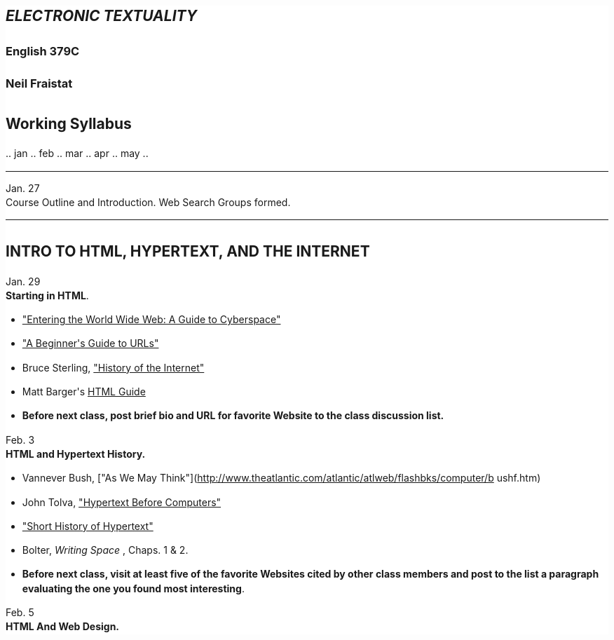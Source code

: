 ## _ELECTRONIC TEXTUALITY_

### English 379C

### Neil Fraistat

  

##  Working Syllabus

.. jan .. feb .. mar .. apr .. may ..  

* * *

  
  
Jan. 27  
Course Outline and Introduction. Web Search Groups formed.  
  

* * *

  

## INTRO TO HTML, HYPERTEXT, AND THE INTERNET

Jan. 29  
**Starting in HTML**.  

  * ["Entering the World Wide Web: A Guide to Cyberspace"](http://www.sr.net/srnet/enteringwww/guide.toc.html)  

  * ["A Beginner's Guide to URLs" ](http://www.ncsa.uiuc.edu/demoweb/url-primer.html)   

  * Bruce Sterling, ["History of the Internet" ](gopher://gopher.well.sf.ca.us/00/Publications/authors/Sterling/fsf/internet.fsf)   

  * Matt Barger's [ HTML Guide ](http://otal.umd.edu/~mbarger/engl379c/basic.html)   

  * **Before next class, post brief bio and URL for favorite Website to the class discussion list.**
  
Feb. 3  
**HTML and Hypertext History.**  

  * Vannever Bush, ["As We May Think"](http://www.theatlantic.com/atlantic/atlweb/flashbks/computer/b
ushf.htm)  

  * John Tolva, [ "Hypertext Before Computers" ](http://www.mindspring.com/~jntolva/ramelli.html)   

  * ["Short History of Hypertext"](http://www.sun.com/950523/columns/alertbox/history.html)   

  * Bolter, _Writing Space_ , Chaps. 1 & 2\.   

  * **Before next class, visit at least five of the favorite Websites cited by other class members and post to the list a paragraph evaluating the one you found most interesting**.
  
Feb. 5  
**HTML And Web Design.**  
